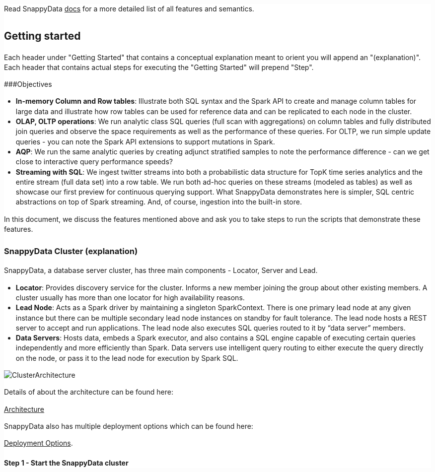 Read SnappyData [docs](.) for a more detailed list of all features and semantics. 

## Getting started

Each header under "Getting Started" that contains a conceptual explanation meant to orient you will append an "(explanation)". Each header that contains actual steps for executing the "Getting Started" will prepend "Step".

###Objectives

- **In-memory Column and Row tables**: Illustrate both SQL syntax and the Spark API to create and manage column tables for large data and illustrate how row tables can be used for reference data and can be replicated to each node in the cluster. 
- **OLAP, OLTP operations**: We run analytic class SQL queries (full scan with aggregations) on column tables and fully distributed join queries and observe the space requirements as well as the performance of these queries. For OLTP, we run simple update queries - you can note the Spark API extensions to support mutations in Spark. 
- **AQP**: We run the same analytic queries by creating adjunct stratified samples to note the performance difference - can we get close to interactive query performance speeds?
- **Streaming with SQL**: We ingest twitter streams into both a probabilistic data structure for TopK time series analytics and the entire stream (full data set) into a row table. We run both ad-hoc queries on these streams (modeled as tables) as well as showcase our first preview for continuous querying support. What SnappyData demonstrates here is simpler, SQL centric abstractions on top of Spark streaming. And, of course, ingestion into the built-in store.

In this document, we discuss the features mentioned above and ask you to take steps to run the scripts that demonstrate these features. 

### SnappyData Cluster (explanation)
SnappyData, a database server cluster, has three main components - Locator, Server and Lead. 

- **Locator**: Provides discovery service for the cluster. Informs a new member joining the group about other existing members. A cluster usually has more than one locator for high availability reasons.
- **Lead Node**: Acts as a Spark driver by maintaining a singleton SparkContext. There is one primary lead node at any given instance but there can be multiple secondary lead node instances on standby for fault tolerance. The lead node hosts a REST server to accept and run applications. The lead node also executes SQL queries routed to it by “data server” members.
- **Data Servers**: Hosts data, embeds a Spark executor, and also contains a SQL engine capable of executing certain queries independently and more efficiently than Spark. Data servers use intelligent query routing to either execute the query directly on the node, or pass it to the lead node for execution by Spark SQL.

![ClusterArchitecture](GettingStarted_Architecture.png)

Details of about the architecture can be found here:

[Architecture](./architecture.md) 

SnappyData also has multiple deployment options which can be found here:

[Deployment Options](./deployment.md).

#### Step 1 - Start the SnappyData cluster
